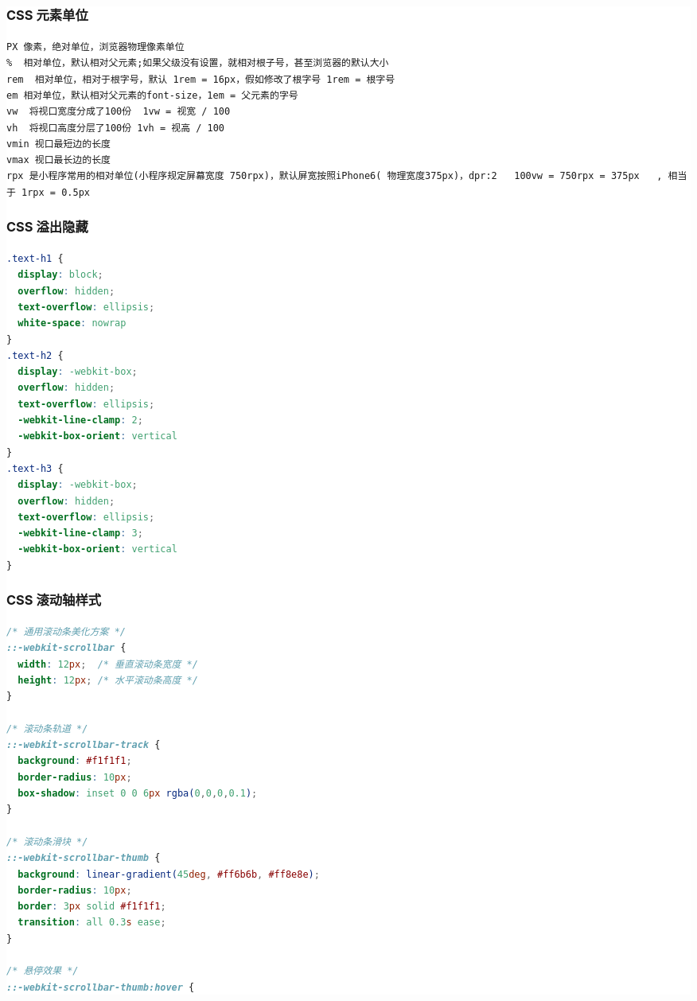 ### CSS 元素单位
```markdown
PX 像素，绝对单位，浏览器物理像素单位
%  相对单位，默认相对父元素;如果父级没有设置，就相对根子号，甚至浏览器的默认大小
rem  相对单位，相对于根字号，默认 1rem = 16px，假如修改了根字号 1rem = 根字号
em 相对单位，默认相对父元素的font-size，1em = 父元素的字号
vw  将视口宽度分成了100份  1vw = 视宽 / 100
vh  将视口高度分层了100份 1vh = 视高 / 100
vmin 视口最短边的长度
vmax 视口最长边的长度
rpx 是小程序常用的相对单位(小程序规定屏幕宽度 750rpx)，默认屏宽按照iPhone6( 物理宽度375px)，dpr:2   100vw = 750rpx = 375px   , 相当于 1rpx = 0.5px
```

### CSS 溢出隐藏
```css
.text-h1 {
  display: block;
  overflow: hidden;
  text-overflow: ellipsis;
  white-space: nowrap
}
.text-h2 {
  display: -webkit-box;
  overflow: hidden;
  text-overflow: ellipsis;
  -webkit-line-clamp: 2;
  -webkit-box-orient: vertical
}
.text-h3 {
  display: -webkit-box;
  overflow: hidden;
  text-overflow: ellipsis;
  -webkit-line-clamp: 3;
  -webkit-box-orient: vertical
}
```

### CSS 滚动轴样式
```css
/* 通用滚动条美化方案 */
::-webkit-scrollbar {
  width: 12px;  /* 垂直滚动条宽度 */
  height: 12px; /* 水平滚动条高度 */
}

/* 滚动条轨道 */
::-webkit-scrollbar-track {
  background: #f1f1f1; 
  border-radius: 10px;
  box-shadow: inset 0 0 6px rgba(0,0,0,0.1);
}

/* 滚动条滑块 */
::-webkit-scrollbar-thumb {
  background: linear-gradient(45deg, #ff6b6b, #ff8e8e);
  border-radius: 10px;
  border: 3px solid #f1f1f1;
  transition: all 0.3s ease;
}

/* 悬停效果 */
::-webkit-scrollbar-thumb:hover {
```